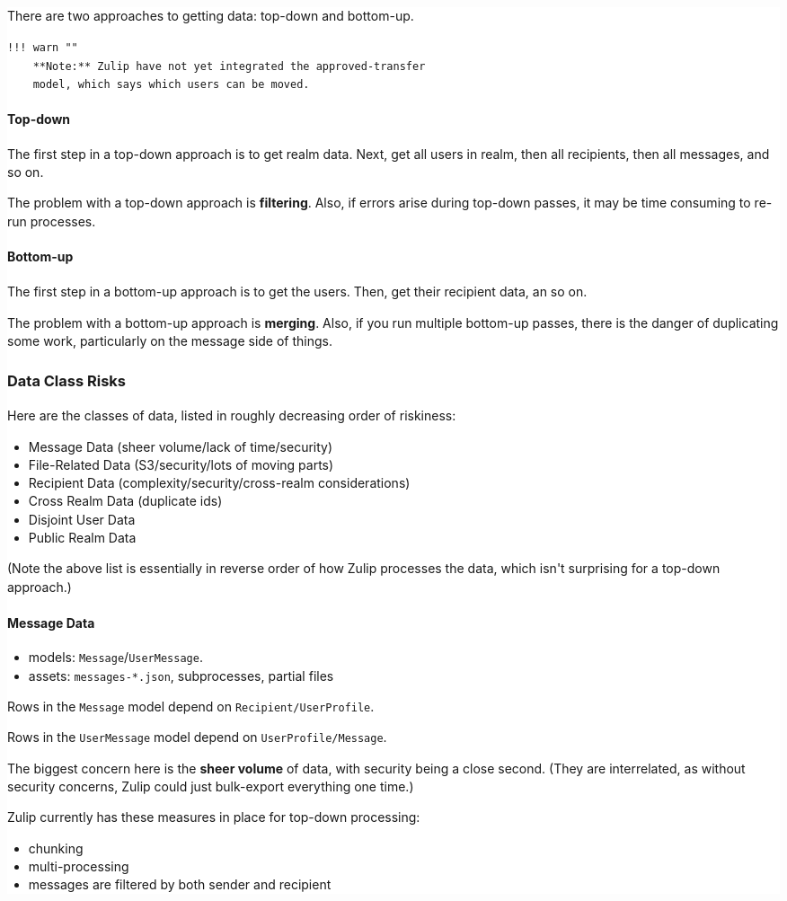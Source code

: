 There are two approaches to getting data: top-down and bottom-up.

```
!!! warn ""
    **Note:** Zulip have not yet integrated the approved-transfer
    model, which says which users can be moved.
```

#### Top-down

The first step in a top-down approach is to get realm data.
Next, get all users in realm, then all recipients, then all
messages, and so on.

The problem with a top-down approach is **filtering**.  Also,
if errors arise during top-down passes, it may be time consuming to
re-run processes.

#### Bottom-up

The first step in a bottom-up approach is to get the users. Then,
get their recipient data, an so on.

The problem with a bottom-up approach is **merging**.  Also,
if you run multiple bottom-up passes, there is the danger of
duplicating some work, particularly on the message side of things.

### Data Class Risks

Here are the classes of data, listed in roughly
decreasing order of riskiness:

- Message Data (sheer volume/lack of time/security)
- File-Related Data (S3/security/lots of moving parts)
- Recipient Data (complexity/security/cross-realm considerations)
- Cross Realm Data (duplicate ids)
- Disjoint User Data
- Public Realm Data

(Note the above list is essentially in reverse order of how Zulip
processes the data, which isn't surprising for a top-down approach.)

#### Message Data

- models: `Message`/`UserMessage`.
- assets: `messages-*.json`, subprocesses, partial files

Rows in the `Message` model depend on `Recipient/UserProfile`.

Rows in the `UserMessage` model depend on `UserProfile/Message`.

The biggest concern here is the **sheer volume** of data, with
security being a close second.  (They are interrelated, as without
security concerns, Zulip could just bulk-export everything one time.)

Zulip currently has these measures in place for top-down processing:
- chunking
- multi-processing
- messages are filtered by both sender and recipient
